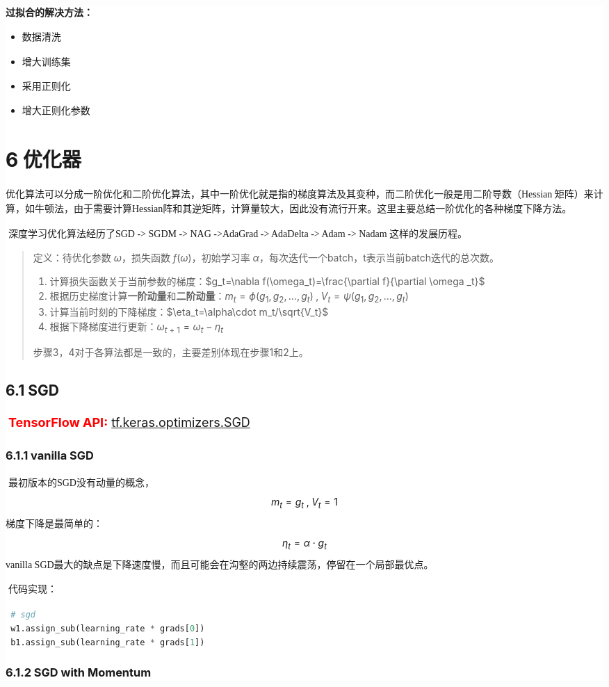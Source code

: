 <font face='华文细黑'>**过拟合的解决方法：**</font>

* <font face='华文细黑'>数据清洗</font>

* <font face='华文细黑'>增大训练集</font>

* <font face='华文细黑'>采用正则化</font>

* <font face='华文细黑'>增大正则化参数</font>

# 6 优化器

​		<font face='华文细黑'>优化算法可以分成一阶优化和二阶优化算法，其中一阶优化就是指的梯度算法及其变种，而二阶优化一般是用二阶导数（Hessian 矩阵）来计算，如牛顿法，由于需要计算Hessian阵和其逆矩阵，计算量较大，因此没有流行开来。这里主要总结一阶优化的各种梯度下降方法。</font>

​		<font face='华文细黑'>深度学习优化算法经历了SGD -> SGDM -> NAG ->AdaGrad -> AdaDelta -> Adam -> Nadam 这样的发展历程。</font>

> 定义：待优化参数 $\omega$，损失函数 $f(\omega)$，初始学习率 $\alpha$，每次迭代一个batch，t表示当前batch迭代的总次数。
>
> 1. 计算损失函数关于当前参数的梯度：$g_t=\nabla f(\omega_t)=\frac{\partial f}{\partial \omega _t}$
> 2. 根据历史梯度计算**一阶动量**和**二阶动量**：$m_t=\phi(g_1,g_2,...,g_t)\;,\;V_t=\psi(g_1,g_2,...,g_t)$
> 3. 计算当前时刻的下降梯度：$\eta_t=\alpha\cdot m_t/\sqrt{V_t}$
> 4. 根据下降梯度进行更新：$\omega_{t+1}=\omega_t-\eta_t$
>
> 步骤3，4对于各算法都是一致的，主要差别体现在步骤1和2上。

## 6.1 SGD

​		<font size=4 color=red>**TensorFlow API:**  [tf.keras.optimizers.SGD](https://www.tensorflow.org/api_docs/python/tf/keras/optimizers/SGD) </font>

### 6.1.1 vanilla SGD

​		<font face='华文细黑'>最初版本的SGD没有动量的概念，</font>
$$
m_t=g_t\;,\;V_t=1
$$
​		<font face='华文细黑'>梯度下降是最简单的：</font>
$$
\eta_t=\alpha\cdot g_t
$$
​		<font face='华文细黑'>vanilla SGD最大的缺点是下降速度慢，而且可能会在沟壑的两边持续震荡，停留在一个局部最优点。</font>

​		<font face='华文细黑'>代码实现：</font>

```python
 # sgd
 w1.assign_sub(learning_rate * grads[0])
 b1.assign_sub(learning_rate * grads[1])
```



### 6.1.2 SGD with Momentum
